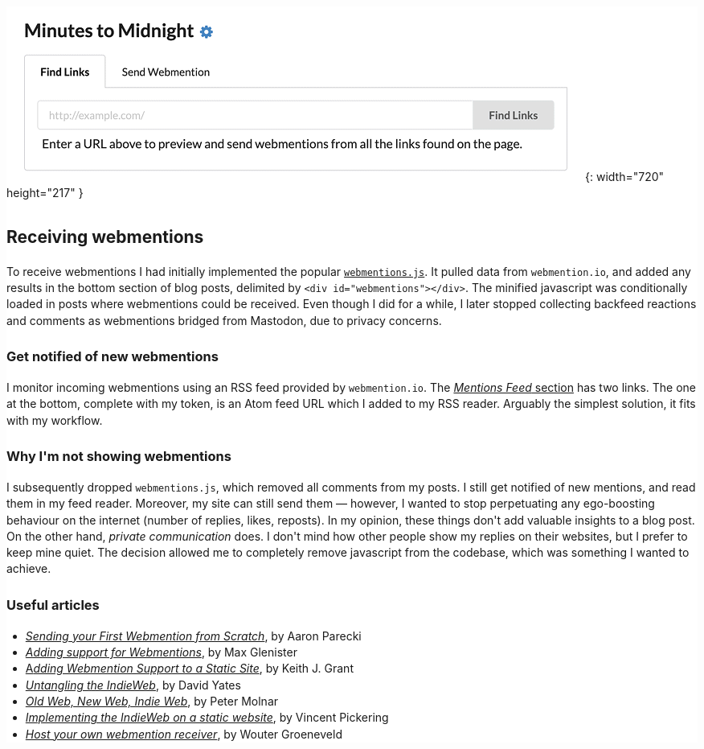 ![Telegraph dashboard showing the two tabs Find Links and Send Webmention](/assets/images/telegraph-dashboard.png){: width="720" height="217" }

## Receiving webmentions

To receive webmentions I had initially implemented the popular [`webmentions.js`](https://github.com/PlaidWeb/webmention.js). It pulled data from `webmention.io`, and added any results in the bottom section of blog posts, delimited by `<div id="webmentions"></div>`. The minified javascript was conditionally loaded in posts where webmentions could be received. Even though I did for a while, I later stopped collecting backfeed reactions and comments as webmentions bridged from Mastodon, due to privacy concerns.

### Get notified of new webmentions

I monitor incoming webmentions using an RSS feed provided by `webmention.io`. The [*Mentions Feed* section](https://webmention.io/settings) has two links. The one at the bottom, complete with my token, is an Atom feed URL which I added to my RSS reader. Arguably the simplest solution, it fits with my workflow.

### Why I'm not showing webmentions

I subsequently dropped `webmentions.js`, which removed all comments from my posts. I still get notified of new mentions, and read them in my feed reader. Moreover, my site can still send them — however, I wanted to stop perpetuating any ego-boosting behaviour on the internet (number of replies, likes, reposts). In my opinion, these things don't add valuable insights to a blog post. On the other hand, _private communication_ does. I don't mind how other people show my replies on their websites, but I prefer to keep mine quiet. The decision allowed me to completely remove javascript from the codebase, which was something I wanted to achieve.

<aside class="warning">
  <h3>Useful articles</h3>
  <ul class="list-hr">
    <li><a href="https://aaronparecki.com/2018/06/30/11/your-first-webmention"><em>Sending your First Webmention from Scratch</em></a>, by Aaron Parecki</li>
    <li><a href="https://blog.omgmog.net/post/adding-support-for-webmentions/"><em>Adding support for Webmentions</em></a>, by Max Glenister</li>
    <li><a href="https://keithjgrant.com/posts/2019/02/adding-webmention-support-to-a-static-site/">A<em>dding Webmention Support to a Static Site</em></a>, by Keith J. Grant</li>
    <li><a href="https://davidyat.es/2019/06/24/indieweb/"><em>Untangling the IndieWeb</em></a>, by David Yates</li>
    <li><a href="https://petermolnar.net/article/old-web-new-web-indie-web/"><em>Old Web, New Web, Indie Web</em></a>, by Peter Molnar</li>
    <li><a href="https://vincentp.me/articles/2018/11/14/20-00/"><em>Implementing the IndieWeb on a static website</em></a>, by Vincent Pickering</li>
    <li><a href="https://brainbaking.com/post/2021/05/beyond-webmention-io/"><em>Host your own webmention receiver</em></a>, by Wouter Groeneveld</li>
  </ul>
</aside>

